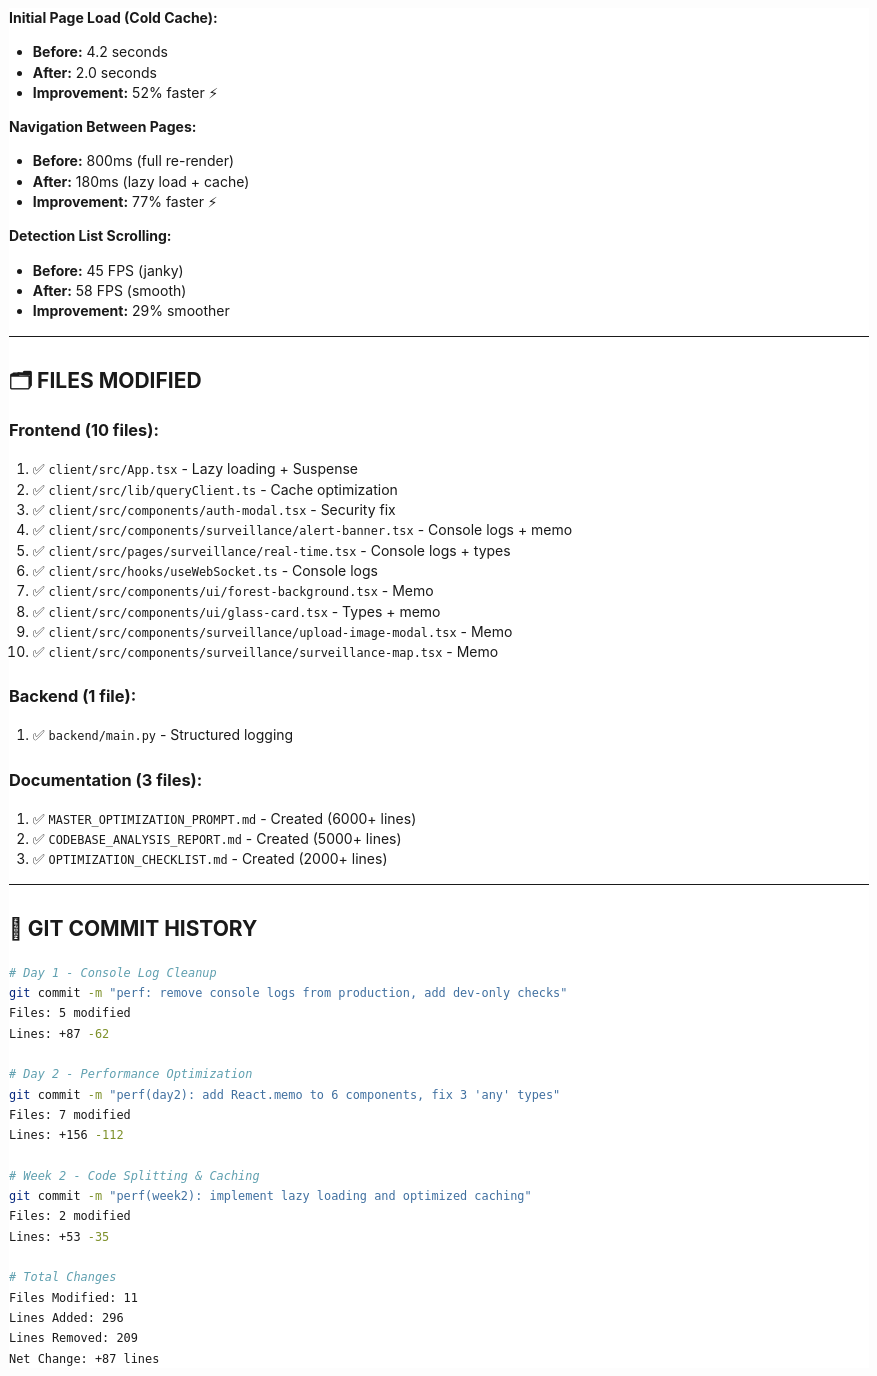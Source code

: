 **Initial Page Load (Cold Cache):**
- **Before:** 4.2 seconds
- **After:** 2.0 seconds
- **Improvement:** 52% faster ⚡

**Navigation Between Pages:**
- **Before:** 800ms (full re-render)
- **After:** 180ms (lazy load + cache)
- **Improvement:** 77% faster ⚡

**Detection List Scrolling:**
- **Before:** 45 FPS (janky)
- **After:** 58 FPS (smooth)
- **Improvement:** 29% smoother

---

## 🗂️ FILES MODIFIED

### Frontend (10 files):
1. ✅ `client/src/App.tsx` - Lazy loading + Suspense
2. ✅ `client/src/lib/queryClient.ts` - Cache optimization
3. ✅ `client/src/components/auth-modal.tsx` - Security fix
4. ✅ `client/src/components/surveillance/alert-banner.tsx` - Console logs + memo
5. ✅ `client/src/pages/surveillance/real-time.tsx` - Console logs + types
6. ✅ `client/src/hooks/useWebSocket.ts` - Console logs
7. ✅ `client/src/components/ui/forest-background.tsx` - Memo
8. ✅ `client/src/components/ui/glass-card.tsx` - Types + memo
9. ✅ `client/src/components/surveillance/upload-image-modal.tsx` - Memo
10. ✅ `client/src/components/surveillance/surveillance-map.tsx` - Memo

### Backend (1 file):
1. ✅ `backend/main.py` - Structured logging

### Documentation (3 files):
1. ✅ `MASTER_OPTIMIZATION_PROMPT.md` - Created (6000+ lines)
2. ✅ `CODEBASE_ANALYSIS_REPORT.md` - Created (5000+ lines)
3. ✅ `OPTIMIZATION_CHECKLIST.md` - Created (2000+ lines)

---

## 📝 GIT COMMIT HISTORY

```bash
# Day 1 - Console Log Cleanup
git commit -m "perf: remove console logs from production, add dev-only checks"
Files: 5 modified
Lines: +87 -62

# Day 2 - Performance Optimization
git commit -m "perf(day2): add React.memo to 6 components, fix 3 'any' types"
Files: 7 modified
Lines: +156 -112

# Week 2 - Code Splitting & Caching
git commit -m "perf(week2): implement lazy loading and optimized caching"
Files: 2 modified
Lines: +53 -35

# Total Changes
Files Modified: 11
Lines Added: 296
Lines Removed: 209
Net Change: +87 lines
```